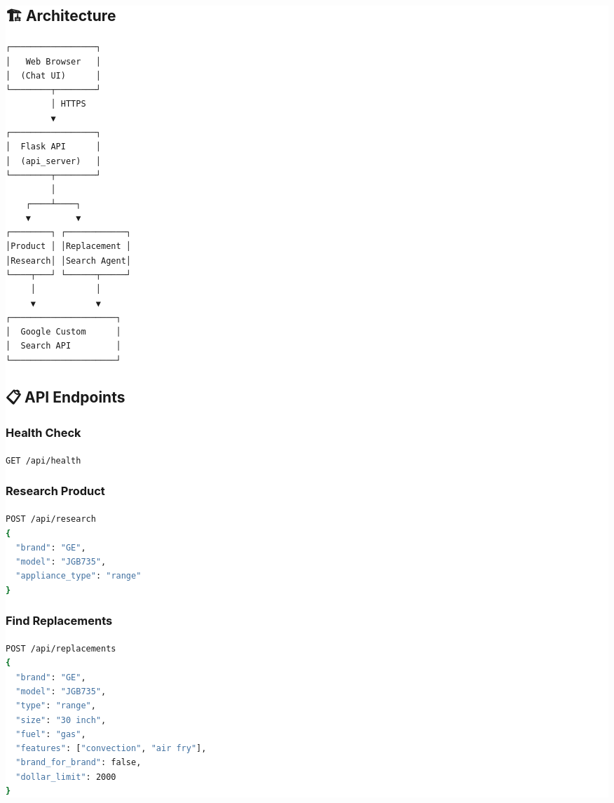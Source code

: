 ## 🏗️ Architecture

```
┌─────────────────┐
│   Web Browser   │
│  (Chat UI)      │
└────────┬────────┘
         │ HTTPS
         ▼
┌─────────────────┐
│  Flask API      │
│  (api_server)   │
└────────┬────────┘
         │
    ┌────┴────┐
    ▼         ▼
┌────────┐ ┌────────────┐
│Product │ │Replacement │
│Research│ │Search Agent│
└────┬───┘ └──────┬─────┘
     │            │
     ▼            ▼
┌─────────────────────┐
│  Google Custom      │
│  Search API         │
└─────────────────────┘
```

## 📋 API Endpoints

### Health Check
```bash
GET /api/health
```

### Research Product
```bash
POST /api/research
{
  "brand": "GE",
  "model": "JGB735",
  "appliance_type": "range"
}
```

### Find Replacements
```bash
POST /api/replacements
{
  "brand": "GE",
  "model": "JGB735",
  "type": "range",
  "size": "30 inch",
  "fuel": "gas",
  "features": ["convection", "air fry"],
  "brand_for_brand": false,
  "dollar_limit": 2000
}
```
